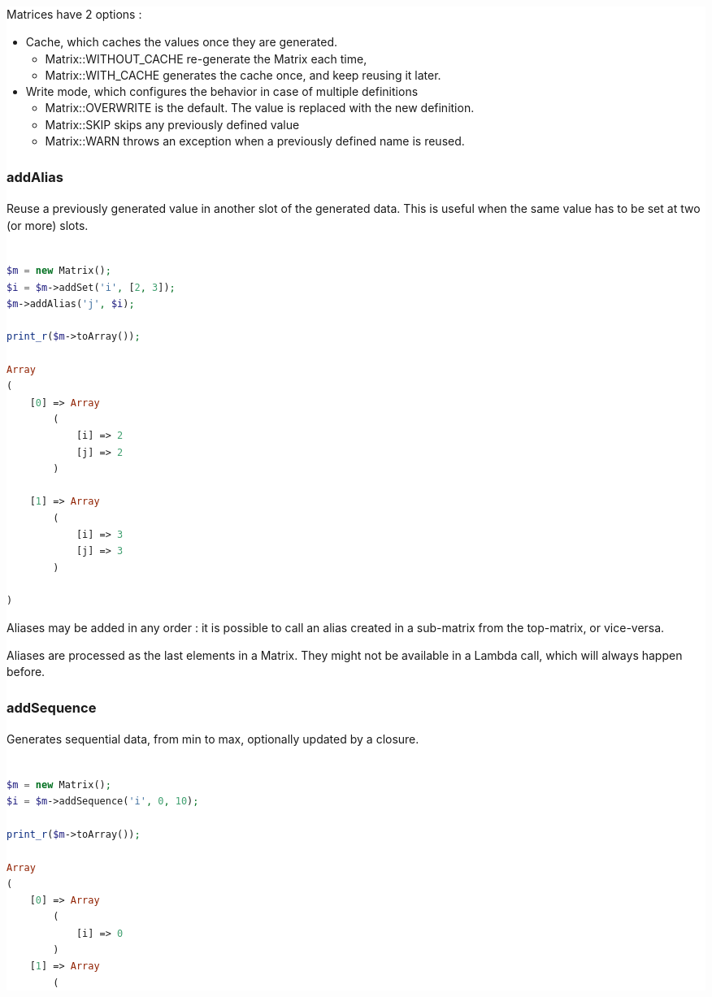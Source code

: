 Matrices have 2 options : 
* Cache, which caches the values once they are generated. 
  * Matrix::WITHOUT_CACHE re-generate the Matrix each time, 
  * Matrix::WITH_CACHE generates the cache once, and keep reusing it later.
* Write mode, which configures the behavior in case of multiple definitions 
  * Matrix::OVERWRITE is the default. The value is replaced with the new definition.
  * Matrix::SKIP skips any previously defined value
  * Matrix::WARN throws an exception when a previously defined name is reused.

<a name="addAlias"></a>
### addAlias

Reuse a previously generated value in another slot of the generated data. This is useful when the same value has to be set at two (or more) slots.

```php

$m = new Matrix();
$i = $m->addSet('i', [2, 3]);
$m->addAlias('j', $i);

print_r($m->toArray());

Array
(
    [0] => Array
        (
            [i] => 2
            [j] => 2
        )

    [1] => Array
        (
            [i] => 3
            [j] => 3
        )

)
```

Aliases may be added in any order : it is possible to call an alias created in a sub-matrix from the top-matrix, or vice-versa. 

Aliases are processed as the last elements in a Matrix. They might not be available in a Lambda call, which will always happen before.

<a name="addSequence"></a>
### addSequence

Generates sequential data, from min to max, optionally updated by a closure. 

```php

$m = new Matrix();
$i = $m->addSequence('i', 0, 10);

print_r($m->toArray());

Array
(
    [0] => Array
        (
            [i] => 0
        )
    [1] => Array
        (
```